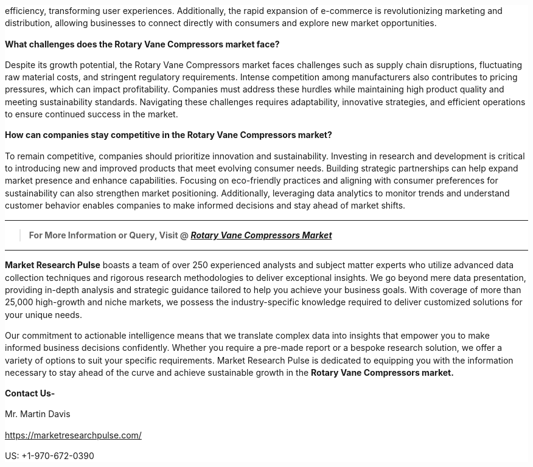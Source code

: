efficiency, transforming user experiences. Additionally, the rapid expansion of e-commerce is revolutionizing marketing and distribution, allowing businesses to connect directly with consumers and explore new market opportunities.</p><p><strong>What challenges does the Rotary Vane Compressors market face?</strong></p><p>Despite its growth potential, the Rotary Vane Compressors market faces challenges such as supply chain disruptions, fluctuating raw material costs, and stringent regulatory requirements. Intense competition among manufacturers also contributes to pricing pressures, which can impact profitability. Companies must address these hurdles while maintaining high product quality and meeting sustainability standards. Navigating these challenges requires adaptability, innovative strategies, and efficient operations to ensure continued success in the market.</p><p><strong>How can companies stay competitive in the Rotary Vane Compressors market?</strong></p><p>To remain competitive, companies should prioritize innovation and sustainability. Investing in research and development is critical to introducing new and improved products that meet evolving consumer needs. Building strategic partnerships can help expand market presence and enhance capabilities. Focusing on eco-friendly practices and aligning with consumer preferences for sustainability can also strengthen market positioning. Additionally, leveraging data analytics to monitor trends and understand customer behavior enables companies to make informed decisions and stay ahead of market shifts.</p><hr /><blockquote><p><strong>For More Information or Query, Visit @&nbsp;<em><a href="https://marketresearchpulse.com/report/71133/rotary-vane-compressors-market?utm_source=Linkedin&utm_medium=023">Rotary Vane Compressors Market</a></em></strong></p></blockquote><hr /><p><strong>Market Research Pulse</strong> boasts a team of over 250 experienced analysts and subject matter experts who utilize advanced data collection techniques and rigorous research methodologies to deliver exceptional insights. We go beyond mere data presentation, providing in-depth analysis and strategic guidance tailored to help you achieve your business goals. With coverage of more than 25,000 high-growth and niche markets, we possess the industry-specific knowledge required to deliver customized solutions for your unique needs.</p><p>Our commitment to actionable intelligence means that we translate complex data into insights that empower you to make informed business decisions confidently. Whether you require a pre-made report or a bespoke research solution, we offer a variety of options to suit your specific requirements. Market Research Pulse is dedicated to equipping you with the information necessary to stay ahead of the curve and achieve sustainable growth in the <strong>Rotary Vane Compressors market.</strong></p><p><strong>Contact Us-</strong></p><p>Mr. Martin Davis</p><p>https://marketresearchpulse.com/</p><p>US: +1-970-672-0390</p>
